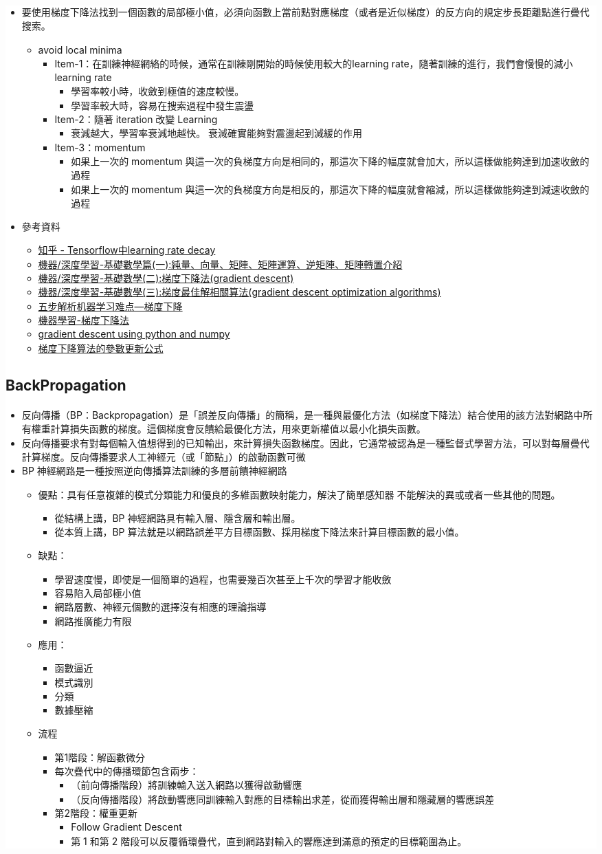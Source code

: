 

- 要使用梯度下降法找到⼀個函數的局部極小值，必須向函數上當前點對應梯度（或者是近似梯度）的反方向的規定步長距離點進行疊代搜索。
  - avoid local minima
    - Item-1：在訓練神經網絡的時候，通常在訓練剛開始的時候使用較大的learning rate，隨著訓練的進行，我們會慢慢的減小 learning rate
      - 學習率較小時，收斂到極值的速度較慢。
      - 學習率較大時，容易在搜索過程中發⽣震盪
    - Item-2：隨著 iteration 改變 Learning
      - 衰減越大，學習率衰減地越快。 衰減確實能夠對震盪起到減緩的作用
    - Item-3：momentum
      - 如果上⼀次的 momentum 與這⼀次的負梯度方向是相同的，那這次下降的幅度就會加大，所以這樣做能夠達到加速收斂的過程
      - 如果上⼀次的 momentum 與這⼀次的負梯度方向是相反的，那這次下降的幅度就會縮減，所以這樣做能夠達到減速收斂的過程

- 參考資料
  - [知乎 - Tensorflow中learning rate decay](https://zhuanlan.zhihu.com/p/32923584)
  - [機器/深度學習-基礎數學篇(一):純量、向量、矩陣、矩陣運算、逆矩陣、矩陣轉置介紹](https://medium.com/@chih.sheng.huang821/機器學習-基礎數學篇-一-1c8337179ad6?source=post_page---------------------------)
  - [機器/深度學習-基礎數學(二):梯度下降法(gradient descent)](https://medium.com/@chih.sheng.huang821/機器學習-基礎數學-二-梯度下降法-gradient-descent-406e1fd001f?source=post_page---------------------------)
  - [機器/深度學習-基礎數學(三):梯度最佳解相關算法(gradient descent optimization algorithms)](https://medium.com/@chih.sheng.huang821/機器學習-基礎數學-三-梯度最佳解相關算法-gradient-descent-optimization-algorithms-b61ed1478bd7?source=post_page---------------------------)
  - [五步解析机器学习难点—梯度下降](https://zhuanlan.zhihu.com/p/27297638)
  - [機器學習-梯度下降法](https://www.jianshu.com/p/31740cd2ca48)
  - [gradient descent using python and numpy](https://stackoverflow.com/questions/17784587/gradient-descent-using-python-and-numpy)
  - [梯度下降算法的參數更新公式](https://blog.csdn.net/hrkxhll/article/details/80395033)



## BackPropagation

- 反向傳播（BP：Backpropagation）是「誤差反向傳播」的簡稱，是⼀種與最優化方法（如梯度下降法）結合使用的該方法對網路中所有權重計算損失函數的梯度。這個梯度會反饋給最優化方法，用來更新權值以最小化損失函數。
- 反向傳播要求有對每個輸入值想得到的已知輸出，來計算損失函數梯度。因此，它通常被認為是⼀種監督式學習方法，可以對每層疊代計算梯度。反向傳播要求人工神經元（或「節點」）的啟動函數可微
- BP 神經網路是⼀種按照逆向傳播算法訓練的多層前饋神經網路
  - 優點：具有任意複雜的模式分類能力和優良的多維函數映射能力，解決了簡單感知器
    不能解決的異或或者⼀些其他的問題。
    - 從結構上講，BP 神經網路具有輸入層、隱含層和輸出層。
    - 從本質上講，BP 算法就是以網路誤差平方目標函數、採用梯度下降法來計算目標函數的最小值。

  - 缺點：
    - 學習速度慢，即使是⼀個簡單的過程，也需要幾百次甚⾄上千次的學習才能收斂
    - 容易陷入局部極小值
    - 網路層數、神經元個數的選擇沒有相應的理論指導
    - 網路推廣能力有限

  - 應用：
    - 函數逼近
    - 模式識別
    - 分類
    - 數據壓縮
  - 流程
    - 第1階段：解函數微分
    - 每次疊代中的傳播環節包含兩步：
      - （前向傳播階段）將訓練輸入送入網路以獲得啟動響應
      - （反向傳播階段）將啟動響應同訓練輸入對應的目標輸出求差，從而獲得輸出層和隱藏層的響應誤差
    - 第2階段：權重更新
      - Follow Gradient Descent
      - 第 1 和第 2 階段可以反覆循環疊代，直到網路對輸入的響應達到滿意的預定的目標範圍為⽌。
